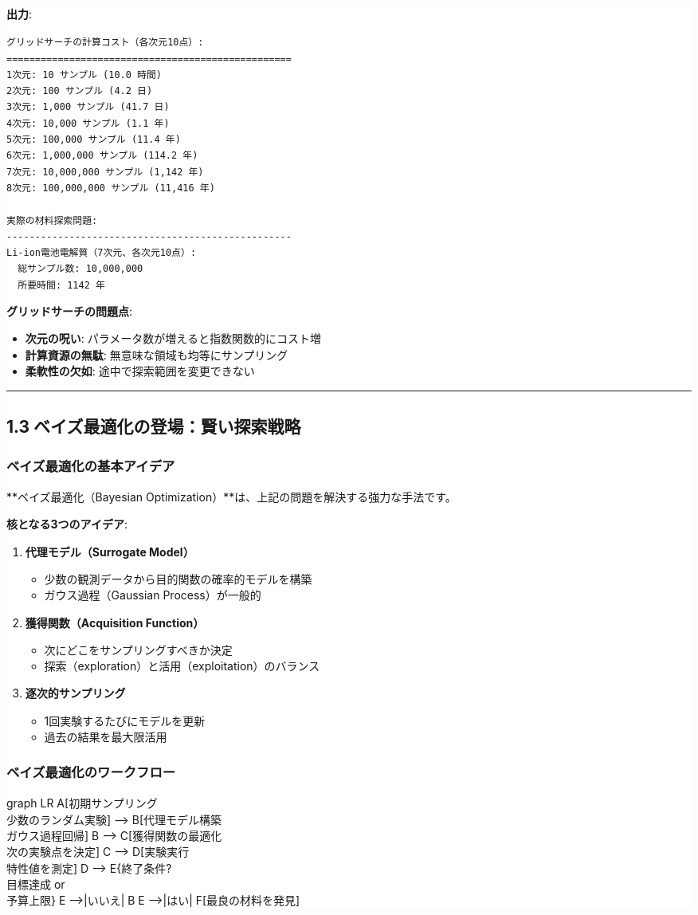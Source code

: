 **出力**:
```
グリッドサーチの計算コスト（各次元10点）:
==================================================
1次元: 10 サンプル (10.0 時間)
2次元: 100 サンプル (4.2 日)
3次元: 1,000 サンプル (41.7 日)
4次元: 10,000 サンプル (1.1 年)
5次元: 100,000 サンプル (11.4 年)
6次元: 1,000,000 サンプル (114.2 年)
7次元: 10,000,000 サンプル (1,142 年)
8次元: 100,000,000 サンプル (11,416 年)

実際の材料探索問題:
--------------------------------------------------
Li-ion電池電解質（7次元、各次元10点）:
  総サンプル数: 10,000,000
  所要時間: 1142 年
```

**グリッドサーチの問題点**:
- **次元の呪い**: パラメータ数が増えると指数関数的にコスト増
- **計算資源の無駄**: 無意味な領域も均等にサンプリング
- **柔軟性の欠如**: 途中で探索範囲を変更できない

---

## 1.3 ベイズ最適化の登場：賢い探索戦略

### ベイズ最適化の基本アイデア

**ベイズ最適化（Bayesian Optimization）**は、上記の問題を解決する強力な手法です。

**核となる3つのアイデア**:

1. **代理モデル（Surrogate Model）**
   - 少数の観測データから目的関数の確率的モデルを構築
   - ガウス過程（Gaussian Process）が一般的

2. **獲得関数（Acquisition Function）**
   - 次にどこをサンプリングすべきか決定
   - 探索（exploration）と活用（exploitation）のバランス

3. **逐次的サンプリング**
   - 1回実験するたびにモデルを更新
   - 過去の結果を最大限活用

### ベイズ最適化のワークフロー

<div class="mermaid">
graph LR
    A[初期サンプリング<br>少数のランダム実験] --> B[代理モデル構築<br>ガウス過程回帰]
    B --> C[獲得関数の最適化<br>次の実験点を決定]
    C --> D[実験実行<br>特性値を測定]
    D --> E{終了条件?<br>目標達成 or<br>予算上限}
    E -->|いいえ| B
    E -->|はい| F[最良の材料を発見]
